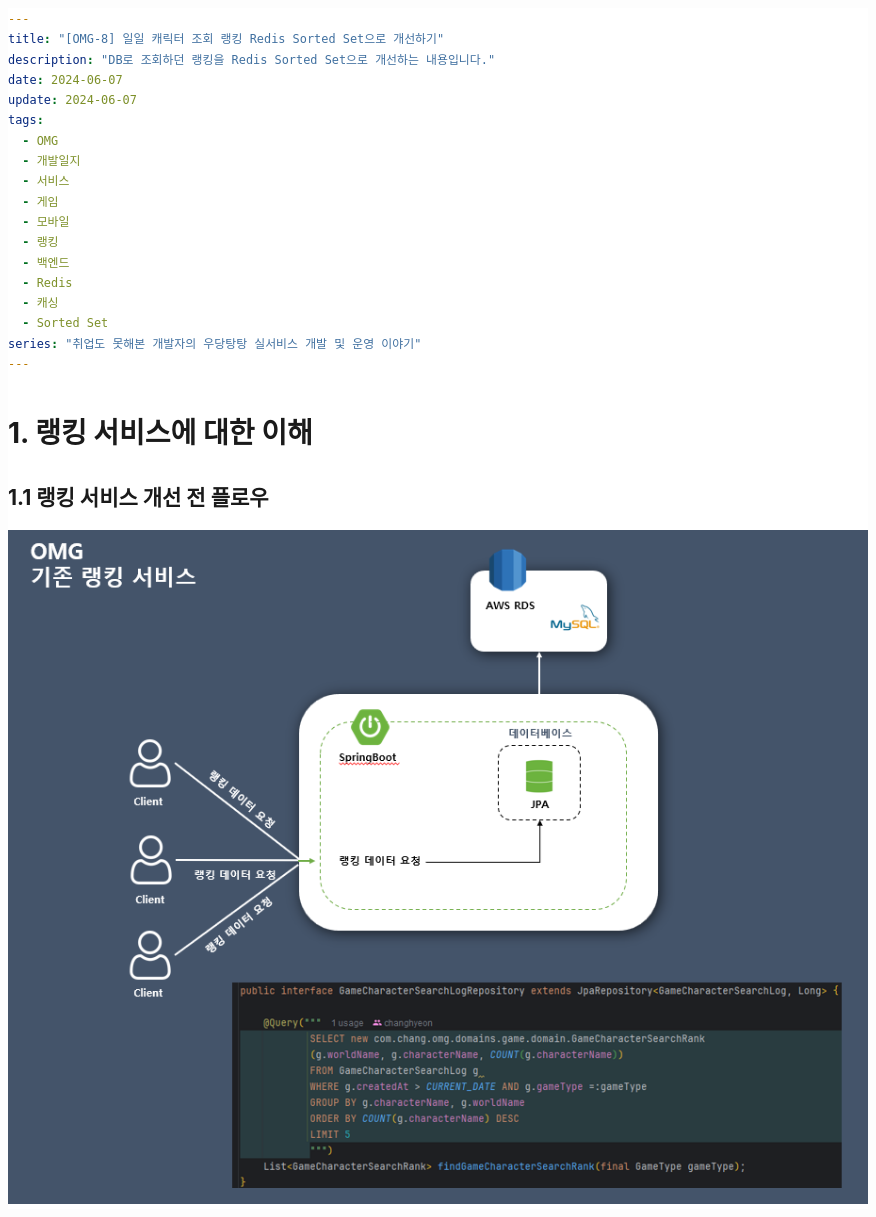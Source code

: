 ```yaml
---
title: "[OMG-8] 일일 캐릭터 조회 랭킹 Redis Sorted Set으로 개선하기"
description: "DB로 조회하던 랭킹을 Redis Sorted Set으로 개선하는 내용입니다."
date: 2024-06-07
update: 2024-06-07
tags:
  - OMG
  - 개발일지
  - 서비스
  - 게임
  - 모바일
  - 랭킹
  - 백엔드
  - Redis
  - 캐싱
  - Sorted Set
series: "취업도 못해본 개발자의 우당탕탕 실서비스 개발 및 운영 이야기"
---
```


# 1. 랭킹 서비스에 대한 이해

## 1.1 랭킹 서비스 개선 전 플로우
![기존 랭킹 서비스](image-20.png)
